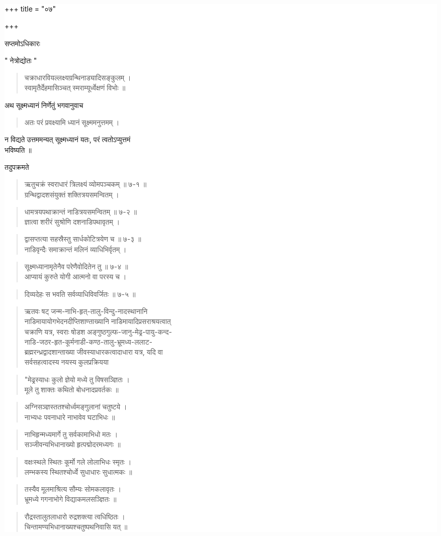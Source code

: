 +++
title = "०७"

+++
  
सप्तमोऽधिकारः  
  
" नेत्रोद्योतः "  
  
> चक्राधारवियल्लक्ष्यग्रन्थिनाड्यादिसङ्कुलम् ।  
> स्वामृतैर्देहमासिञ्चत् स्मराम्यूर्ध्वेक्षणं विभोः ॥  
  
अथ सूक्ष्मध्यानं निर्णेतुं भगवानुवाच   
  
  
> अतः परं प्रवक्ष्यामि ध्यानं सूक्ष्ममनुत्तमम् ।  
  
  
न विद्यते उत्तममन्यत् सूक्ष्मध्यानं यतः, परं त्वतोऽप्युत्तमं   
भविष्यति ॥  
  
तदुपक्रमते   
  
  
> ऋतुचक्रं स्वराधारं त्रिलक्ष्यं व्योमपञ्चकम् ॥ ७-१ ॥  
> ग्रन्थिद्वादशसंयुक्तं शक्तित्रयसमन्वितम् ।  
  
> धामत्रयपथाक्रान्तं नाडित्रयसमन्वितम् ॥ ७-२ ॥  
> ज्ञात्वा शरीरं सुश्रोणि दशनाडिपथावृतम् ।  
  
> द्वासप्तत्या सहस्रैस्तु सार्धकोटित्रयेण च ॥ ७-३ ॥  
> नाडिवृन्दैः समाक्रान्तं मलिनं व्याधिभिर्वृतम् ।  
  
> सूक्ष्मध्यानामृतेनैव परेणैवोदितेन तु ॥ ७-४ ॥  
> आप्यायं कुरुते योगी आत्मनो वा परस्य च ।  
  
> दिव्यदेहः स भवति सर्वव्याधिविवर्जितः ॥ ७-५ ॥  
  
  
> ऋतवः षट् जन्म-नाभि-हृत्-तालु-विन्दु-नादस्थानानि   
नाडिमायायोगभेदनदीप्तिशाण्ताख्यानि नाडिमायादिप्रसराश्रयत्वात्   
चक्राणि यत्र, स्वराः षोडश अङ्गुष्ठगुल्फ-जानु-मेढ्र-पायु-कन्द-  
नाडि-जठर-हृत-कूर्मनाडी-कण्ठ-तालु-भ्रूमध्य-ललाट-  
ब्रह्मरन्ध्रद्वादशान्ताख्या जीवस्याधारकत्वादाधारा यत्र, यदि वा   
सर्वसहत्वादस्य नयस्य कुलप्रक्रियया  
  
> "मेढ्रस्याधः कुलो ज्ञेयो मध्ये तु विषसञ्ज्ञितः ।   
> मूले तु शाक्तः कथितो बोधनादप्रवर्तकः ॥  
  
> अग्निसञ्ज्ञस्ततश्चोर्ध्वमङ्गुलानां चतुष्टये ।  
> नाभ्यधः पवनाधारे नाभावेव घटाभिधः ॥  
  
> नाभिहृन्मध्यमार्गे तु सर्वकामाभिधो मतः ।  
> सञ्जीवन्यभिधानाख्यो हृत्पद्मोदरमध्यगः ॥  
  
> वक्षःस्थले स्थितः कूर्मो गले लोलाभिधः स्मृतः ।  
> लम्भकस्य स्थितश्चोर्ध्वे सुधाधारः सुधात्मकः ॥  
  
> तस्यैव मूलमाश्रित्य सौम्यः सोमकलावृतः ।  
> भ्रूमध्ये गगनाभोगे विद्याकमलसञ्ज्ञितः ॥   
  
> रौद्रस्तालुतलाधारो रुद्रशक्त्या त्वधिष्ठितः ।  
> चिन्तामण्यभिधानाख्यश्चतुष्पथनिवासि यत् ॥  
  